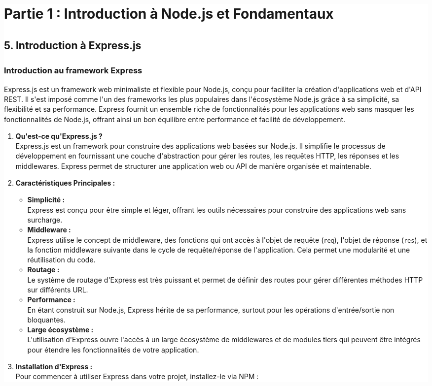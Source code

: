 # Partie 1 : Introduction à Node.js et Fondamentaux

## 5. Introduction à Express.js

### Introduction au framework Express

Express.js est un framework web minimaliste et flexible pour Node.js, conçu pour faciliter la création d'applications
web et d'API REST. Il s'est imposé comme l'un des frameworks les plus populaires dans l'écosystème Node.js grâce à sa
simplicité, sa flexibilité et sa performance. Express fournit un ensemble riche de fonctionnalités pour les applications
web sans masquer les fonctionnalités de Node.js, offrant ainsi un bon équilibre entre performance et facilité de
développement.

1. **Qu'est-ce qu'Express.js ?**  
   Express.js est un framework pour construire des applications web basées sur Node.js. Il simplifie le processus de
   développement en fournissant une couche d'abstraction pour gérer les routes, les requêtes HTTP, les réponses et les
   middlewares. Express permet de structurer une application web ou API de manière organisée et maintenable.


2. **Caractéristiques Principales :**
    - **Simplicité :**  
      Express est conçu pour être simple et léger, offrant les outils nécessaires pour construire des applications web
      sans surcharge.
    - **Middleware :**  
      Express utilise le concept de middleware, des fonctions qui ont accès à l'objet de requête (`req`), l'objet de
      réponse (`res`), et la fonction middleware suivante dans le cycle de requête/réponse de l'application. Cela permet
      une modularité et une réutilisation du code.
    - **Routage :**  
      Le système de routage d'Express est très puissant et permet de définir des routes pour gérer différentes méthodes
      HTTP sur différents URL.
    - **Performance :**  
      En étant construit sur Node.js, Express hérite de sa performance, surtout pour les opérations d'entrée/sortie non
      bloquantes.
    - **Large écosystème :**  
      L'utilisation d'Express ouvre l'accès à un large écosystème de middlewares et de modules tiers qui peuvent être
      intégrés pour étendre les fonctionnalités de votre application.


3. **Installation d'Express :**  
   Pour commencer à utiliser Express dans votre projet, installez-le via NPM :
